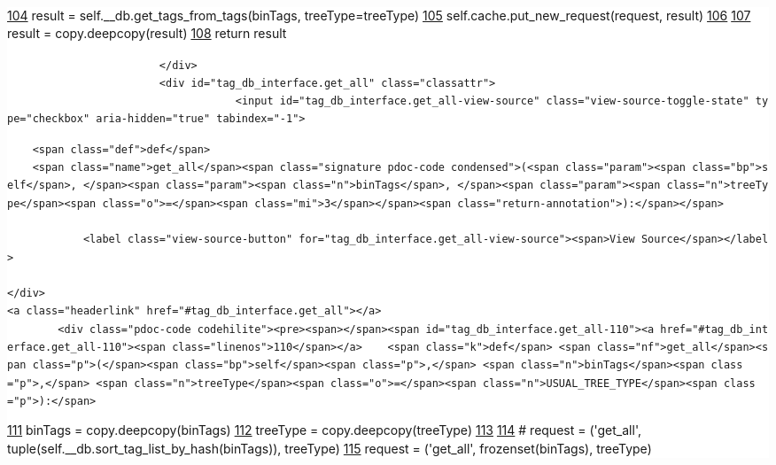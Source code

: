 </span><span id="tag_db_interface.get_tags-104"><a href="#tag_db_interface.get_tags-104"><span class="linenos">104</span></a>            <span class="n">result</span> <span class="o">=</span> <span class="bp">self</span><span class="o">.</span><span class="n">__db</span><span class="o">.</span><span class="n">get_tags_from_tags</span><span class="p">(</span><span class="n">binTags</span><span class="p">,</span> <span class="n">treeType</span><span class="o">=</span><span class="n">treeType</span><span class="p">)</span>
</span><span id="tag_db_interface.get_tags-105"><a href="#tag_db_interface.get_tags-105"><span class="linenos">105</span></a>            <span class="bp">self</span><span class="o">.</span><span class="n">cache</span><span class="o">.</span><span class="n">put_new_request</span><span class="p">(</span><span class="n">request</span><span class="p">,</span> <span class="n">result</span><span class="p">)</span>
</span><span id="tag_db_interface.get_tags-106"><a href="#tag_db_interface.get_tags-106"><span class="linenos">106</span></a>
</span><span id="tag_db_interface.get_tags-107"><a href="#tag_db_interface.get_tags-107"><span class="linenos">107</span></a>        <span class="n">result</span> <span class="o">=</span> <span class="n">copy</span><span class="o">.</span><span class="n">deepcopy</span><span class="p">(</span><span class="n">result</span><span class="p">)</span>
</span><span id="tag_db_interface.get_tags-108"><a href="#tag_db_interface.get_tags-108"><span class="linenos">108</span></a>        <span class="k">return</span> <span class="n">result</span>
</span></pre></div>


    

                            </div>
                            <div id="tag_db_interface.get_all" class="classattr">
                                        <input id="tag_db_interface.get_all-view-source" class="view-source-toggle-state" type="checkbox" aria-hidden="true" tabindex="-1">
<div class="attr function">
            
        <span class="def">def</span>
        <span class="name">get_all</span><span class="signature pdoc-code condensed">(<span class="param"><span class="bp">self</span>, </span><span class="param"><span class="n">binTags</span>, </span><span class="param"><span class="n">treeType</span><span class="o">=</span><span class="mi">3</span></span><span class="return-annotation">):</span></span>

                <label class="view-source-button" for="tag_db_interface.get_all-view-source"><span>View Source</span></label>

    </div>
    <a class="headerlink" href="#tag_db_interface.get_all"></a>
            <div class="pdoc-code codehilite"><pre><span></span><span id="tag_db_interface.get_all-110"><a href="#tag_db_interface.get_all-110"><span class="linenos">110</span></a>    <span class="k">def</span> <span class="nf">get_all</span><span class="p">(</span><span class="bp">self</span><span class="p">,</span> <span class="n">binTags</span><span class="p">,</span> <span class="n">treeType</span><span class="o">=</span><span class="n">USUAL_TREE_TYPE</span><span class="p">):</span>
</span><span id="tag_db_interface.get_all-111"><a href="#tag_db_interface.get_all-111"><span class="linenos">111</span></a>        <span class="n">binTags</span> <span class="o">=</span> <span class="n">copy</span><span class="o">.</span><span class="n">deepcopy</span><span class="p">(</span><span class="n">binTags</span><span class="p">)</span>
</span><span id="tag_db_interface.get_all-112"><a href="#tag_db_interface.get_all-112"><span class="linenos">112</span></a>        <span class="n">treeType</span> <span class="o">=</span> <span class="n">copy</span><span class="o">.</span><span class="n">deepcopy</span><span class="p">(</span><span class="n">treeType</span><span class="p">)</span>
</span><span id="tag_db_interface.get_all-113"><a href="#tag_db_interface.get_all-113"><span class="linenos">113</span></a>
</span><span id="tag_db_interface.get_all-114"><a href="#tag_db_interface.get_all-114"><span class="linenos">114</span></a>        <span class="c1"># request = (&#39;get_all&#39;, tuple(self.__db.sort_tag_list_by_hash(binTags)), treeType)</span>
</span><span id="tag_db_interface.get_all-115"><a href="#tag_db_interface.get_all-115"><span class="linenos">115</span></a>        <span class="n">request</span> <span class="o">=</span> <span class="p">(</span><span class="s1">&#39;get_all&#39;</span><span class="p">,</span> <span class="nb">frozenset</span><span class="p">(</span><span class="n">binTags</span><span class="p">),</span> <span class="n">treeType</span><span class="p">)</span>